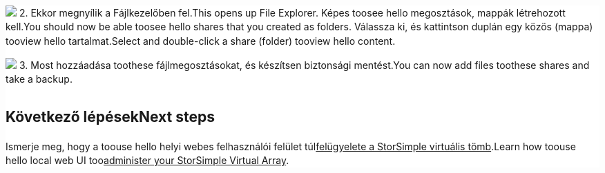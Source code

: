    ![](./media/storsimple-virtual-array-deploy3-fs-setup/image23.png)
2. <span data-ttu-id="9af82-277">Ekkor megnyílik a Fájlkezelőben fel.</span><span class="sxs-lookup"><span data-stu-id="9af82-277">This opens up File Explorer.</span></span> <span data-ttu-id="9af82-278">Képes toosee hello megosztások, mappák létrehozott kell.</span><span class="sxs-lookup"><span data-stu-id="9af82-278">You should now be able toosee hello shares that you created as folders.</span></span> <span data-ttu-id="9af82-279">Válassza ki, és kattintson duplán egy közös (mappa) tooview hello tartalmat.</span><span class="sxs-lookup"><span data-stu-id="9af82-279">Select and double-click a share (folder) tooview hello content.</span></span>
   
   ![](./media/storsimple-virtual-array-deploy3-fs-setup/image24.png)
3. <span data-ttu-id="9af82-280">Most hozzáadása toothese fájlmegosztásokat, és készítsen biztonsági mentést.</span><span class="sxs-lookup"><span data-stu-id="9af82-280">You can now add files toothese shares and take a backup.</span></span>

## <a name="next-steps"></a><span data-ttu-id="9af82-281">Következő lépések</span><span class="sxs-lookup"><span data-stu-id="9af82-281">Next steps</span></span>
<span data-ttu-id="9af82-282">Ismerje meg, hogy a toouse hello helyi webes felhasználói felület túl[felügyelete a StorSimple virtuális tömb](storsimple-ova-web-ui-admin.md).</span><span class="sxs-lookup"><span data-stu-id="9af82-282">Learn how toouse hello local web UI too[administer your StorSimple Virtual Array](storsimple-ova-web-ui-admin.md).</span></span>

